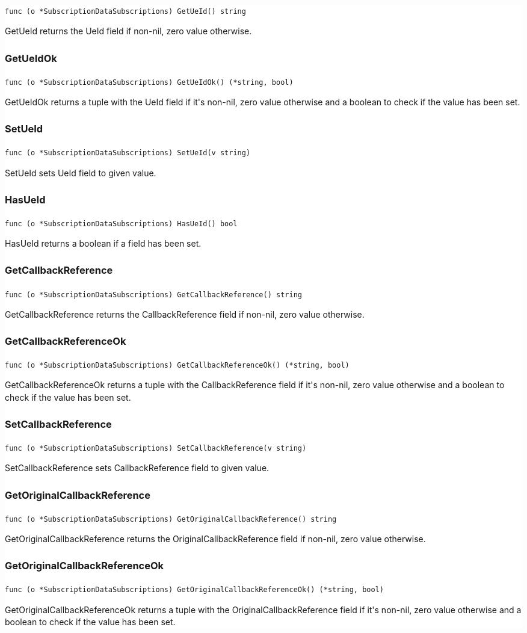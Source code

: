 `func (o *SubscriptionDataSubscriptions) GetUeId() string`

GetUeId returns the UeId field if non-nil, zero value otherwise.

### GetUeIdOk

`func (o *SubscriptionDataSubscriptions) GetUeIdOk() (*string, bool)`

GetUeIdOk returns a tuple with the UeId field if it's non-nil, zero value otherwise
and a boolean to check if the value has been set.

### SetUeId

`func (o *SubscriptionDataSubscriptions) SetUeId(v string)`

SetUeId sets UeId field to given value.

### HasUeId

`func (o *SubscriptionDataSubscriptions) HasUeId() bool`

HasUeId returns a boolean if a field has been set.

### GetCallbackReference

`func (o *SubscriptionDataSubscriptions) GetCallbackReference() string`

GetCallbackReference returns the CallbackReference field if non-nil, zero value otherwise.

### GetCallbackReferenceOk

`func (o *SubscriptionDataSubscriptions) GetCallbackReferenceOk() (*string, bool)`

GetCallbackReferenceOk returns a tuple with the CallbackReference field if it's non-nil, zero value otherwise
and a boolean to check if the value has been set.

### SetCallbackReference

`func (o *SubscriptionDataSubscriptions) SetCallbackReference(v string)`

SetCallbackReference sets CallbackReference field to given value.


### GetOriginalCallbackReference

`func (o *SubscriptionDataSubscriptions) GetOriginalCallbackReference() string`

GetOriginalCallbackReference returns the OriginalCallbackReference field if non-nil, zero value otherwise.

### GetOriginalCallbackReferenceOk

`func (o *SubscriptionDataSubscriptions) GetOriginalCallbackReferenceOk() (*string, bool)`

GetOriginalCallbackReferenceOk returns a tuple with the OriginalCallbackReference field if it's non-nil, zero value otherwise
and a boolean to check if the value has been set.
